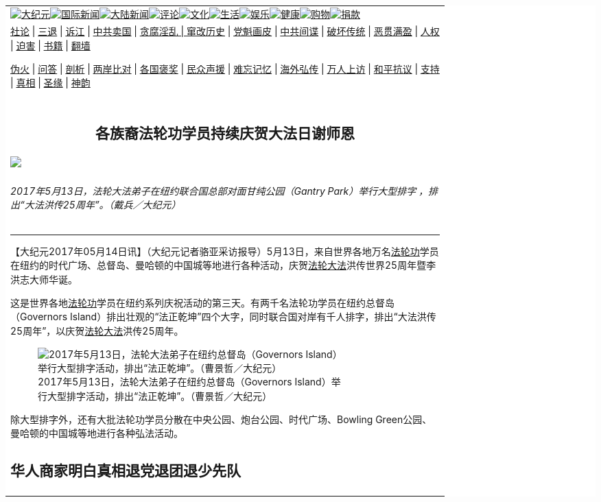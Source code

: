 <a name="1" id="1" target="_blank"></a><span id="1"></span>
<table border="0"><tr><td colspan="2" VALIGN=TOP><a href="https://github.com/woywz155/djy/blob/master/gb/nsc413.md#1"><img src="https://raw.githubusercontent.com/woywz155/www/master/t/djy/1.jpg" title="大纪元"></a><a href="https://github.com/woywz155/djy/blob/master/gb/n24hr.md#1"><img src="https://raw.githubusercontent.com/woywz155/www/master/t/djy/3.jpg" title="国际新闻"></a><a href="https://github.com/woywz155/djy/blob/master/gb/nsc413.md#1"><img src="https://raw.githubusercontent.com/woywz155/www/master/t/djy/4.jpg" title="大陆新闻"></a><a href="https://github.com/woywz155/djy/blob/master/gb/news392.md#1"><img src="https://raw.githubusercontent.com/woywz155/www/master/t/djy/5.jpg" title="评论"></a><a href="https://github.com/woywz155/djy/blob/master/gb/news2007.md#1"><img src="https://raw.githubusercontent.com/woywz155/www/master/t/djy/6.jpg" title="文化"></a><a href="https://github.com/woywz155/djy/blob/master/gb/news2008.md#1"><img src="https://raw.githubusercontent.com/woywz155/www/master/t/djy/7.jpg" title="生活"></a><a href="https://github.com/woywz155/djy/blob/master/gb/ncyule.md#1"><img src="https://raw.githubusercontent.com/woywz155/www/master/t/djy/8.jpg" title="娱乐"></a><a href="https://github.com/woywz155/djy/blob/master/gb/nsc1002.md#1"><img src="https://raw.githubusercontent.com/woywz155/www/master/t/djy/9.jpg" title="健康"><a href="https://www.youlucky.com"><img src="https://raw.githubusercontent.com/woywz155/www/master/t/djy/10.jpg" title="购物"></a><a href="https://www.supportepoch.org/donation?utm_medium=epochtimes&utm_source=referral&utm_campaign=donate_button_djyhomepage"><img src="https://raw.githubusercontent.com/woywz155/www/master/t/djy/12.jpg" title="捐款"></a></td></tr>
<tr><td colspan="2" VALIGN=TOP><a target="_blank" href="https://git.io/fjCRf">社论</a> | <a target="_blank" href="https://github.com/woywz155/djy/blob/master/gb/nf5657.md#1">三退</a> | <a target="_blank" href="https://github.com/woywz155/djy/blob/master/gb/nf6123.md#1">诉江</a> | <a target="_blank" href="https://github.com/woywz155/djy/blob/master/gb/nf1176117.md#1">中共卖国</a> | <a target="_blank" href="https://github.com/woywz155/djy/blob/master/gb/nf5773.md#1">贪腐淫乱 | <a target="_blank" href="https://github.com/woywz155/djy/blob/master/gb/nf1176115.md#1">窜改历史</a> | <a target="_blank" href="https://github.com/woywz155/djy/blob/master/gb/nf1176107.md#1">党魁画皮</a> | <a target="_blank" href="https://github.com/woywz155/djy/blob/master/gb/nf1320400.md#1">中共间谍</a> | <a target="_blank" href="https://github.com/woywz155/djy/blob/master/gb/nf1176114.md#1">破坏传统</a> | <a target="_blank" href="https://github.com/woywz155/djy/blob/master/gb/nf5287.md#1">恶贯满盈</a> | <a target="_blank" href="https://github.com/woywz155/djy/blob/master/gb/ncid278.md#1">人权</a> | <a target="_blank" href="https://github.com/woywz155/djy/blob/master/gb/nf1176111.md#1">迫害</a> | <a target="_blank" href="https://github.com/woywz155/djy/blob/master/gb/nf1235328.md#1">书籍</a> | <a target="_blank" href="https://github.com/woywz155/www/blob/master/README.md?zsrh#1">翻墙</a></p><p><a target="_blank" href="https://github.com/woywz155/djy/blob/master/gb/nf5562.md#1">伪火</a> | <a target="_blank" href="https://github.com/woywz155/djy/blob/master/gb/nf4378.md#1">问答</a> | <a target="_blank" href="https://github.com/woywz155/djy/blob/master/gb/nf5792.md#1">剖析</a> | <a target="_blank" href="https://github.com/woywz155/djy/blob/master/gb/nf5735.md#1">两岸比对</a> | <a target="_blank" href="https://github.com/woywz155/djy/blob/master/gb/nf6119.md#1">各国褒奖</a> | <a target="_blank" href="https://github.com/woywz155/djy/blob/master/gb/nf6120.md#1">民众声援</a> | <a target="_blank" href="https://github.com/woywz155/djy/blob/master/gb/nf1188594.md#1">难忘记忆</a> | <a target="_blank" href="https://github.com/woywz155/djy/blob/master/gb/nf3180.md#1">海外弘传</a> | <a target="_blank" href="https://github.com/woywz155/djy/blob/master/gb/nf5410.md#1">万人上访</a> | <a target="_blank" href="https://github.com/woywz155/ntdtv/blob/master/gb/prog1530_1.md#1">和平抗议</a> | <a target="_blank" href="https://github.com/woywz155/djy/blob/master/gb/nf4386.md#1">支持</a> | <a target="_blank" href="https://github.com/woywz155/djy/blob/master/gb/nf4389.md#1">真相</a> | <a target="_blank" href="https://github.com/woywz155/djy/blob/master/gb/nf5790.md#1">圣缘</a> | <a target="_blank" href="https://github.com/woywz155/djy/blob/master/gb/nf4786.md#1">神韵</a></td></tr>
<tr><td VALIGN=TOP width="626"><h2 align=center>各族裔法轮功学员持续庆贺大法日谢师恩</h2>
<img src="http://i.epochtimes.com/assets/uploads/2017/05/1705131335091973-600x400-1.jpg" />
<h6>2017年5月13日，法轮大法弟子在纽约联合国总部对面甘纯公园（Gantry Park）举行大型排字 ，排出“大法洪传25周年”。（戴兵／大纪元）
</h6>
<hr>
<p>【大纪元2017年05月14日讯】（大纪元记者骆亚采访报导）5月13日，来自世界各地万名<a href="https://github.com/woywz155/djy/blob/master/gb/tag/%E6%B3%95%E8%BD%AE%E5%8A%9F.md">法轮功</a>学员在纽约的时代广场、总督岛、曼哈顿的中国城等地进行各种活动，庆贺<a href="https://github.com/woywz155/djy/blob/master/gb/tag/%E6%B3%95%E8%BD%AE%E5%A4%A7%E6%B3%95.md">法轮大法</a>洪传世界25周年暨李洪志大师华诞。</p>
<p>这是世界各地<a href="https://github.com/woywz155/djy/blob/master/gb/tag/%E6%B3%95%E8%BD%AE%E5%8A%9F.md">法轮功</a>学员在纽约系列庆祝活动的第三天。有两千名法轮功学员在纽约总督岛（Governors Island）排出壮观的“法正乾坤”四个大字，同时联合国对岸有千人排字，排出“大法洪传25周年”，以庆贺<a href="https://github.com/woywz155/djy/blob/master/gb/tag/%E6%B3%95%E8%BD%AE%E5%A4%A7%E6%B3%95.md">法轮大法</a>洪传25周年。</p>
<figure id="attachment_9148044" style="width: 450px" class="wp-caption aligncenter"><img class="size-medium wp-image-9148044" src="http://i.epochtimes.com/assets/uploads/2017/05/14be434a7e05b1c5_ttl7dayZTh_DJI_0012-600x400-2-450x300.jpg" alt="2017年5月13日，法轮大法弟子在纽约总督岛（Governors Island）举行大型排字活动，排出“法正乾坤”。（曹景哲／大纪元）" width="450" b="300" /><figcaption class="wp-caption-text">2017年5月13日，法轮大法弟子在纽约总督岛（Governors Island）举行大型排字活动，排出“法正乾坤”。（曹景哲／大纪元）</figcaption></figure>
<p>除大型排字外，还有大批法轮功学员分散在中央公园、炮台公园、时代广场、Bowling Green公园、曼哈顿的中国城等地进行各种弘法活动。</p>
<h2>华人商家明白真相退党退团退少先队</h2>